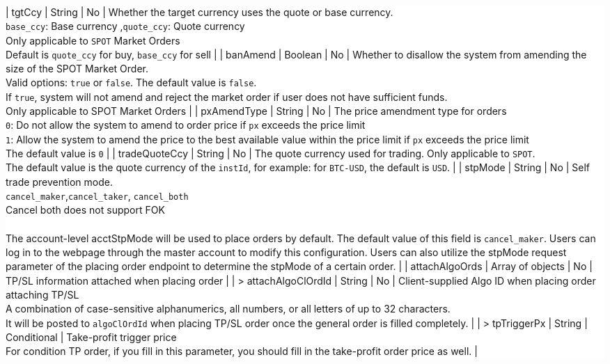 | tgtCcy                    | String           | No          | Whether the target currency uses the quote or base currency.<br><code>base_ccy</code>: Base currency ,<code>quote_ccy</code>: Quote currency<br>Only applicable to <code>SPOT</code> Market Orders<br>Default is <code>quote_ccy</code> for buy, <code>base_ccy</code> for sell                                                                                                                                                                                                                                                                                                                                                                               |
| banAmend                  | Boolean          | No          | Whether to disallow the system from amending the size of the SPOT Market Order.<br>Valid options: <code>true</code> or <code>false</code>. The default value is <code>false</code>.<br>If <code>true</code>, system will not amend and reject the market order if user does not have sufficient funds.<br>Only applicable to SPOT Market Orders                                                                                                                                                                                                                                                                                                               |
| pxAmendType               | String           | No          | The price amendment type for orders<br><code>0</code>: Do not allow the system to amend to order price if <code>px</code> exceeds the price limit<br><code>1</code>: Allow the system to amend the price to the best available value within the price limit if <code>px</code> exceeds the price limit<br>The default value is <code>0</code>                                                                                                                                                                                                                                                                                                                 |
| tradeQuoteCcy             | String           | No          | The quote currency used for trading. Only applicable to <code>SPOT</code>.<br>The default value is the quote currency of the <code>instId</code>, for example: for <code>BTC-USD</code>, the default is <code>USD</code>.                                                                                                                                                                                                                                                                                                                                                                                                                                     |
| stpMode                   | String           | No          | Self trade prevention mode.<br><code>cancel_maker</code>,<code>cancel_taker</code>, <code>cancel_both</code><br>Cancel both does not support FOK<br><br>The account-level acctStpMode will be used to place orders by default. The default value of this field is <code>cancel_maker</code>. Users can log in to the webpage through the master account to modify this configuration. Users can also utilize the stpMode request parameter of the placing order endpoint to determine the stpMode of a certain order.                                                                                                                                         |
| attachAlgoOrds            | Array of objects | No          | TP/SL information attached when placing order                                                                                                                                                                                                                                                                                                                                                                                                                                                                                                                                                                                                                 |
| &gt; attachAlgoClOrdId    | String           | No          | Client-supplied Algo ID when placing order attaching TP/SL<br>A combination of case-sensitive alphanumerics, all numbers, or all letters of up to 32 characters.<br>It will be posted to <code>algoClOrdId</code> when placing TP/SL order once the general order is filled completely.                                                                                                                                                                                                                                                                                                                                                                       |
| &gt; tpTriggerPx          | String           | Conditional | Take-profit trigger price<br>For condition TP order, if you fill in this parameter, you should fill in the take-profit order price as well.                                                                                                                                                                                                                                                                                                                                                                                                                                                                                                                   |